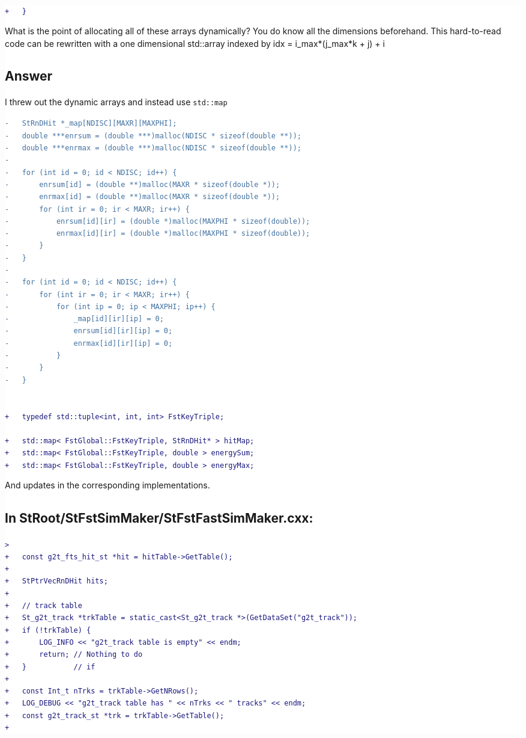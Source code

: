 ```diff
+	}
```
What is the point of allocating all of these arrays dynamically? You do know all the dimensions beforehand. This hard-to-read code can be rewritten with a one dimensional std::array indexed by idx = i_max*(j_max*k + j) + i

## Answer
I threw out the dynamic arrays and instead use `std::map`

```diff
-	StRnDHit *_map[NDISC][MAXR][MAXPHI];
-	double ***enrsum = (double ***)malloc(NDISC * sizeof(double **));
-	double ***enrmax = (double ***)malloc(NDISC * sizeof(double **));
-
-	for (int id = 0; id < NDISC; id++) {
-		enrsum[id] = (double **)malloc(MAXR * sizeof(double *));
-		enrmax[id] = (double **)malloc(MAXR * sizeof(double *));
-		for (int ir = 0; ir < MAXR; ir++) {
-			enrsum[id][ir] = (double *)malloc(MAXPHI * sizeof(double));
-			enrmax[id][ir] = (double *)malloc(MAXPHI * sizeof(double));
-		}
-	}
-
-	for (int id = 0; id < NDISC; id++) {
-		for (int ir = 0; ir < MAXR; ir++) {
-			for (int ip = 0; ip < MAXPHI; ip++) {
-				_map[id][ir][ip] = 0;
-				enrsum[id][ir][ip] = 0;
-				enrmax[id][ir][ip] = 0;
-			}
-		}
-	}


+ 	typedef std::tuple<int, int, int> FstKeyTriple;

+	std::map< FstGlobal::FstKeyTriple, StRnDHit* > hitMap;
+	std::map< FstGlobal::FstKeyTriple, double > energySum;
+	std::map< FstGlobal::FstKeyTriple, double > energyMax;


```
And updates in the corresponding implementations.



## In StRoot/StFstSimMaker/StFstFastSimMaker.cxx:
```diff
>
+	const g2t_fts_hit_st *hit = hitTable->GetTable();
+
+	StPtrVecRnDHit hits;
+
+	// track table
+	St_g2t_track *trkTable = static_cast<St_g2t_track *>(GetDataSet("g2t_track"));
+	if (!trkTable) {
+		LOG_INFO << "g2t_track table is empty" << endm;
+		return; // Nothing to do
+	}           // if
+
+	const Int_t nTrks = trkTable->GetNRows();
+	LOG_DEBUG << "g2t_track table has " << nTrks << " tracks" << endm;
+	const g2t_track_st *trk = trkTable->GetTable();
+
```